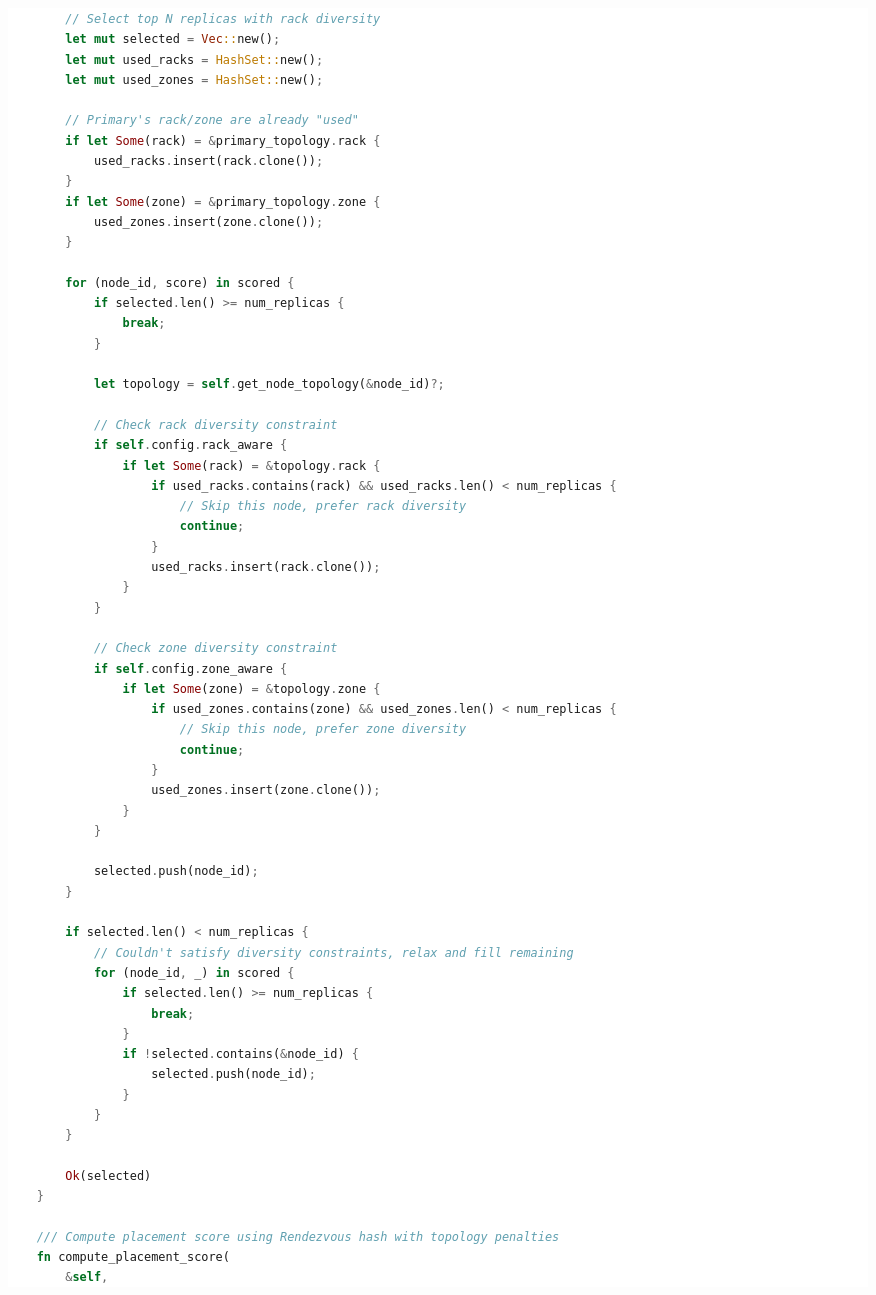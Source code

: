 ```rust
        // Select top N replicas with rack diversity
        let mut selected = Vec::new();
        let mut used_racks = HashSet::new();
        let mut used_zones = HashSet::new();

        // Primary's rack/zone are already "used"
        if let Some(rack) = &primary_topology.rack {
            used_racks.insert(rack.clone());
        }
        if let Some(zone) = &primary_topology.zone {
            used_zones.insert(zone.clone());
        }

        for (node_id, score) in scored {
            if selected.len() >= num_replicas {
                break;
            }

            let topology = self.get_node_topology(&node_id)?;

            // Check rack diversity constraint
            if self.config.rack_aware {
                if let Some(rack) = &topology.rack {
                    if used_racks.contains(rack) && used_racks.len() < num_replicas {
                        // Skip this node, prefer rack diversity
                        continue;
                    }
                    used_racks.insert(rack.clone());
                }
            }

            // Check zone diversity constraint
            if self.config.zone_aware {
                if let Some(zone) = &topology.zone {
                    if used_zones.contains(zone) && used_zones.len() < num_replicas {
                        // Skip this node, prefer zone diversity
                        continue;
                    }
                    used_zones.insert(zone.clone());
                }
            }

            selected.push(node_id);
        }

        if selected.len() < num_replicas {
            // Couldn't satisfy diversity constraints, relax and fill remaining
            for (node_id, _) in scored {
                if selected.len() >= num_replicas {
                    break;
                }
                if !selected.contains(&node_id) {
                    selected.push(node_id);
                }
            }
        }

        Ok(selected)
    }

    /// Compute placement score using Rendezvous hash with topology penalties
    fn compute_placement_score(
        &self,
```